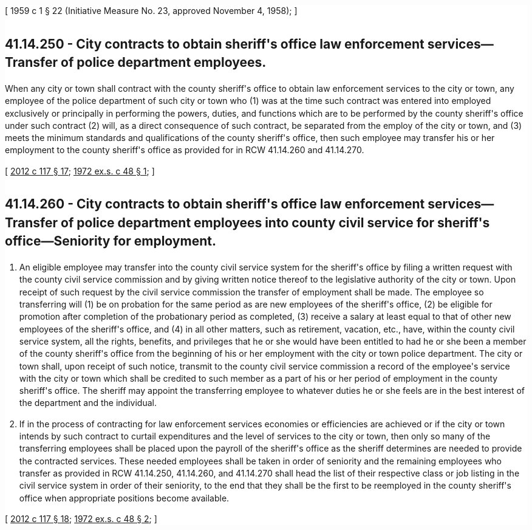 \[ 1959 c 1 § 22 (Initiative Measure No. 23, approved November 4, 1958); \]

## 41.14.250 - City contracts to obtain sheriff's office law enforcement services—Transfer of police department employees.
When any city or town shall contract with the county sheriff's office to obtain law enforcement services to the city or town, any employee of the police department of such city or town who (1) was at the time such contract was entered into employed exclusively or principally in performing the powers, duties, and functions which are to be performed by the county sheriff's office under such contract (2) will, as a direct consequence of such contract, be separated from the employ of the city or town, and (3) meets the minimum standards and qualifications of the county sheriff's office, then such employee may transfer his or her employment to the county sheriff's office as provided for in RCW 41.14.260 and 41.14.270.

\[ [2012 c 117 § 17](http://lawfilesext.leg.wa.gov/biennium/2011-12/Pdf/Bills/Session%20Laws/Senate/6095.SL.pdf?cite=2012%20c%20117%20§%2017); [1972 ex.s. c 48 § 1](http://leg.wa.gov/CodeReviser/documents/sessionlaw/1972ex1c48.pdf?cite=1972%20ex.s.%20c%2048%20§%201); \]

## 41.14.260 - City contracts to obtain sheriff's office law enforcement services—Transfer of police department employees into county civil service for sheriff's office—Seniority for employment.
1. An eligible employee may transfer into the county civil service system for the sheriff's office by filing a written request with the county civil service commission and by giving written notice thereof to the legislative authority of the city or town. Upon receipt of such request by the civil service commission the transfer of employment shall be made. The employee so transferring will (1) be on probation for the same period as are new employees of the sheriff's office, (2) be eligible for promotion after completion of the probationary period as completed, (3) receive a salary at least equal to that of other new employees of the sheriff's office, and (4) in all other matters, such as retirement, vacation, etc., have, within the county civil service system, all the rights, benefits, and privileges that he or she would have been entitled to had he or she been a member of the county sheriff's office from the beginning of his or her employment with the city or town police department. The city or town shall, upon receipt of such notice, transmit to the county civil service commission a record of the employee's service with the city or town which shall be credited to such member as a part of his or her period of employment in the county sheriff's office. The sheriff may appoint the transferring employee to whatever duties he or she feels are in the best interest of the department and the individual.

2. If in the process of contracting for law enforcement services economies or efficiencies are achieved or if the city or town intends by such contract to curtail expenditures and the level of services to the city or town, then only so many of the transferring employees shall be placed upon the payroll of the sheriff's office as the sheriff determines are needed to provide the contracted services. These needed employees shall be taken in order of seniority and the remaining employees who transfer as provided in RCW 41.14.250, 41.14.260, and 41.14.270 shall head the list of their respective class or job listing in the civil service system in order of their seniority, to the end that they shall be the first to be reemployed in the county sheriff's office when appropriate positions become available.

\[ [2012 c 117 § 18](http://lawfilesext.leg.wa.gov/biennium/2011-12/Pdf/Bills/Session%20Laws/Senate/6095.SL.pdf?cite=2012%20c%20117%20§%2018); [1972 ex.s. c 48 § 2](http://leg.wa.gov/CodeReviser/documents/sessionlaw/1972ex1c48.pdf?cite=1972%20ex.s.%20c%2048%20§%202); \]
